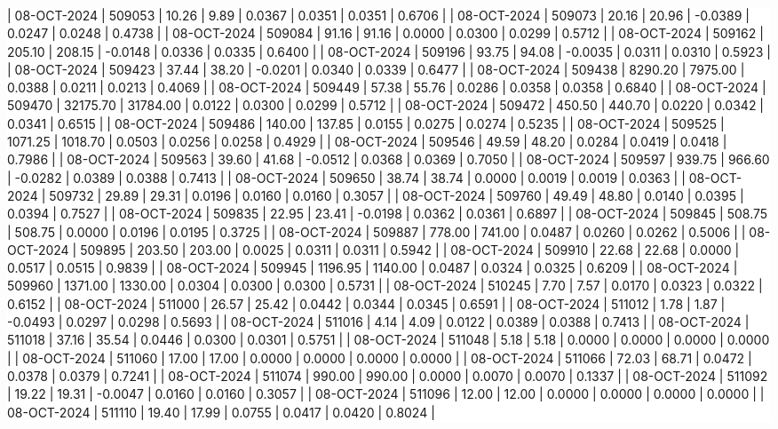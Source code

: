 | 08-OCT-2024 | 509053 | 10.26 | 9.89 | 0.0367 | 0.0351 | 0.0351 | 0.6706 |
| 08-OCT-2024 | 509073 | 20.16 | 20.96 | -0.0389 | 0.0247 | 0.0248 | 0.4738 |
| 08-OCT-2024 | 509084 | 91.16 | 91.16 | 0.0000 | 0.0300 | 0.0299 | 0.5712 |
| 08-OCT-2024 | 509162 | 205.10 | 208.15 | -0.0148 | 0.0336 | 0.0335 | 0.6400 |
| 08-OCT-2024 | 509196 | 93.75 | 94.08 | -0.0035 | 0.0311 | 0.0310 | 0.5923 |
| 08-OCT-2024 | 509423 | 37.44 | 38.20 | -0.0201 | 0.0340 | 0.0339 | 0.6477 |
| 08-OCT-2024 | 509438 | 8290.20 | 7975.00 | 0.0388 | 0.0211 | 0.0213 | 0.4069 |
| 08-OCT-2024 | 509449 | 57.38 | 55.76 | 0.0286 | 0.0358 | 0.0358 | 0.6840 |
| 08-OCT-2024 | 509470 | 32175.70 | 31784.00 | 0.0122 | 0.0300 | 0.0299 | 0.5712 |
| 08-OCT-2024 | 509472 | 450.50 | 440.70 | 0.0220 | 0.0342 | 0.0341 | 0.6515 |
| 08-OCT-2024 | 509486 | 140.00 | 137.85 | 0.0155 | 0.0275 | 0.0274 | 0.5235 |
| 08-OCT-2024 | 509525 | 1071.25 | 1018.70 | 0.0503 | 0.0256 | 0.0258 | 0.4929 |
| 08-OCT-2024 | 509546 | 49.59 | 48.20 | 0.0284 | 0.0419 | 0.0418 | 0.7986 |
| 08-OCT-2024 | 509563 | 39.60 | 41.68 | -0.0512 | 0.0368 | 0.0369 | 0.7050 |
| 08-OCT-2024 | 509597 | 939.75 | 966.60 | -0.0282 | 0.0389 | 0.0388 | 0.7413 |
| 08-OCT-2024 | 509650 | 38.74 | 38.74 | 0.0000 | 0.0019 | 0.0019 | 0.0363 |
| 08-OCT-2024 | 509732 | 29.89 | 29.31 | 0.0196 | 0.0160 | 0.0160 | 0.3057 |
| 08-OCT-2024 | 509760 | 49.49 | 48.80 | 0.0140 | 0.0395 | 0.0394 | 0.7527 |
| 08-OCT-2024 | 509835 | 22.95 | 23.41 | -0.0198 | 0.0362 | 0.0361 | 0.6897 |
| 08-OCT-2024 | 509845 | 508.75 | 508.75 | 0.0000 | 0.0196 | 0.0195 | 0.3725 |
| 08-OCT-2024 | 509887 | 778.00 | 741.00 | 0.0487 | 0.0260 | 0.0262 | 0.5006 |
| 08-OCT-2024 | 509895 | 203.50 | 203.00 | 0.0025 | 0.0311 | 0.0311 | 0.5942 |
| 08-OCT-2024 | 509910 | 22.68 | 22.68 | 0.0000 | 0.0517 | 0.0515 | 0.9839 |
| 08-OCT-2024 | 509945 | 1196.95 | 1140.00 | 0.0487 | 0.0324 | 0.0325 | 0.6209 |
| 08-OCT-2024 | 509960 | 1371.00 | 1330.00 | 0.0304 | 0.0300 | 0.0300 | 0.5731 |
| 08-OCT-2024 | 510245 | 7.70 | 7.57 | 0.0170 | 0.0323 | 0.0322 | 0.6152 |
| 08-OCT-2024 | 511000 | 26.57 | 25.42 | 0.0442 | 0.0344 | 0.0345 | 0.6591 |
| 08-OCT-2024 | 511012 | 1.78 | 1.87 | -0.0493 | 0.0297 | 0.0298 | 0.5693 |
| 08-OCT-2024 | 511016 | 4.14 | 4.09 | 0.0122 | 0.0389 | 0.0388 | 0.7413 |
| 08-OCT-2024 | 511018 | 37.16 | 35.54 | 0.0446 | 0.0300 | 0.0301 | 0.5751 |
| 08-OCT-2024 | 511048 | 5.18 | 5.18 | 0.0000 | 0.0000 | 0.0000 | 0.0000 |
| 08-OCT-2024 | 511060 | 17.00 | 17.00 | 0.0000 | 0.0000 | 0.0000 | 0.0000 |
| 08-OCT-2024 | 511066 | 72.03 | 68.71 | 0.0472 | 0.0378 | 0.0379 | 0.7241 |
| 08-OCT-2024 | 511074 | 990.00 | 990.00 | 0.0000 | 0.0070 | 0.0070 | 0.1337 |
| 08-OCT-2024 | 511092 | 19.22 | 19.31 | -0.0047 | 0.0160 | 0.0160 | 0.3057 |
| 08-OCT-2024 | 511096 | 12.00 | 12.00 | 0.0000 | 0.0000 | 0.0000 | 0.0000 |
| 08-OCT-2024 | 511110 | 19.40 | 17.99 | 0.0755 | 0.0417 | 0.0420 | 0.8024 |